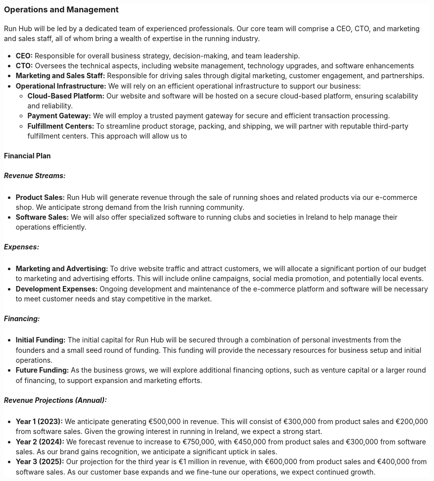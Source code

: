 ### Operations and Management

 Run Hub will be led by a dedicated team of experienced professionals. Our core team will comprise a CEO, CTO, and marketing and sales staff, all of whom bring a wealth of expertise in the running industry.

* <strong>CEO:</strong> Responsible for overall business strategy, decision-making, and team leadership.
* <strong>CTO:</strong> Oversees the technical aspects, including website management, technology upgrades, and software enhancements
* <strong>Marketing and Sales Staff:</strong> Responsible for driving sales through digital marketing, customer engagement, and partnerships.
* <strong>Operational Infrastructure:</strong> We will rely on an efficient operational infrastructure to support our business:
  - <strong>Cloud-Based Platform:</strong> Our website and software will be hosted on a secure cloud-based platform, ensuring scalability and reliability.
  - <strong>Payment Gateway:</strong> We will employ a trusted payment gateway for secure and efficient transaction processing.
  - <strong>Fulfillment Centers:</strong> To streamline product storage, packing, and shipping, we will partner with reputable third-party fulfillment centers. This approach will allow us to

#### Financial Plan

##### Revenue Streams:

* <strong>Product Sales:</strong> Run Hub will generate revenue through the sale of running shoes and related products via our e-commerce shop. We anticipate strong demand from the Irish running community.
* <strong>Software Sales:</strong> We will also offer specialized software to running clubs and societies in Ireland to help manage their operations efficiently.

##### Expenses:

* <strong>Marketing and Advertising:</strong> To drive website traffic and attract customers, we will allocate a significant portion of our budget to marketing and advertising efforts. This will include online campaigns, social media promotion, and potentially local events.
* <strong>Development Expenses:</strong> Ongoing development and maintenance of the e-commerce platform and software will be necessary to meet customer needs and stay competitive in the market.

##### Financing:

* <strong>Initial Funding:</strong> The initial capital for Run Hub will be secured through a combination of personal investments from the founders and a small seed round of funding. This funding will provide the necessary resources for business setup and initial operations.
* <strong>Future Funding:</strong> As the business grows, we will explore additional financing options, such as venture capital or a larger round of financing, to support expansion and marketing efforts.

##### Revenue Projections (Annual):

* <strong>Year 1 (2023):</strong> We anticipate generating €500,000 in revenue. This will consist of €300,000 from product sales and €200,000 from software sales. Given the growing interest in running in Ireland, we expect a strong start.
* <strong>Year 2 (2024):</strong> We forecast revenue to increase to €750,000, with €450,000 from product sales and €300,000 from software sales. As our brand gains recognition, we anticipate a significant uptick in sales.
* <strong>Year 3 (2025):</strong> Our projection for the third year is €1 million in revenue, with €600,000 from product sales and €400,000 from software sales. As our customer base expands and we fine-tune our operations, we expect continued growth.
